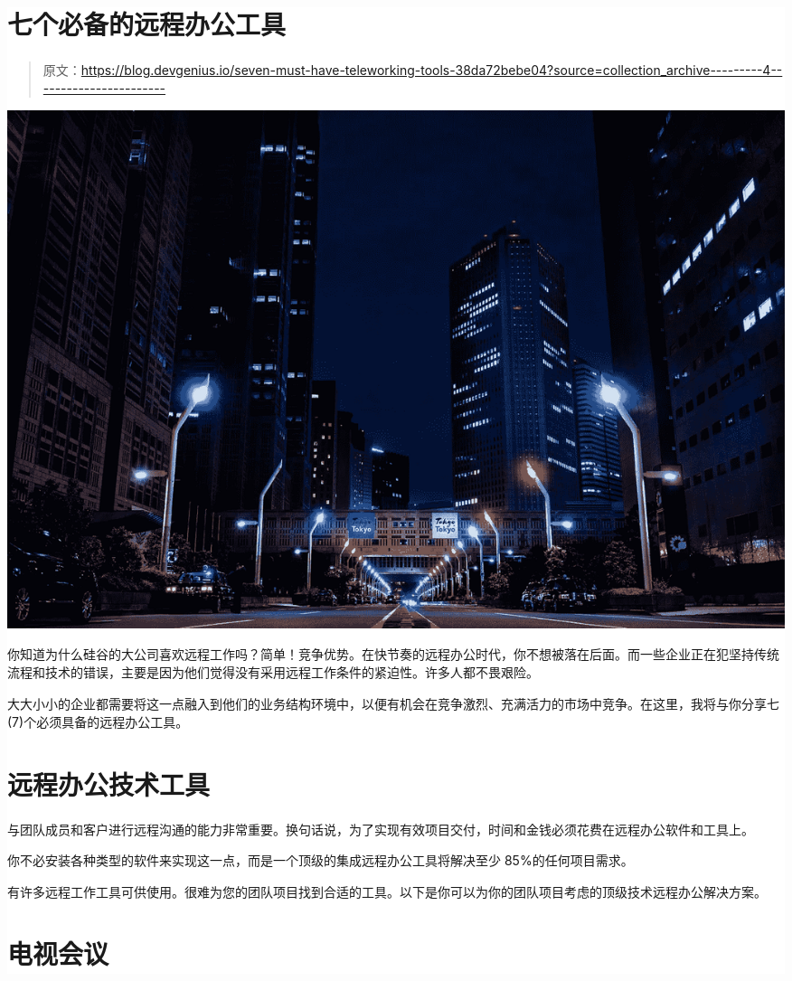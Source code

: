 # 七个必备的远程办公工具

> 原文：<https://blog.devgenius.io/seven-must-have-teleworking-tools-38da72bebe04?source=collection_archive---------4----------------------->

![](img/e909a5df0b7dcf1cf9880f57140abcba.png)

你知道为什么硅谷的大公司喜欢远程工作吗？简单！竞争优势。在快节奏的远程办公时代，你不想被落在后面。而一些企业正在犯坚持传统流程和技术的错误，主要是因为他们觉得没有采用远程工作条件的紧迫性。许多人都不畏艰险。

大大小小的企业都需要将这一点融入到他们的业务结构环境中，以便有机会在竞争激烈、充满活力的市场中竞争。在这里，我将与你分享七(7)个必须具备的远程办公工具。

# 远程办公技术工具

与团队成员和客户进行远程沟通的能力非常重要。换句话说，为了实现有效项目交付，时间和金钱必须花费在远程办公软件和工具上。

你不必安装各种类型的软件来实现这一点，而是一个顶级的集成远程办公工具将解决至少 85%的任何项目需求。

有许多远程工作工具可供使用。很难为您的团队项目找到合适的工具。以下是你可以为你的团队项目考虑的顶级技术远程办公解决方案。

# 电视会议
